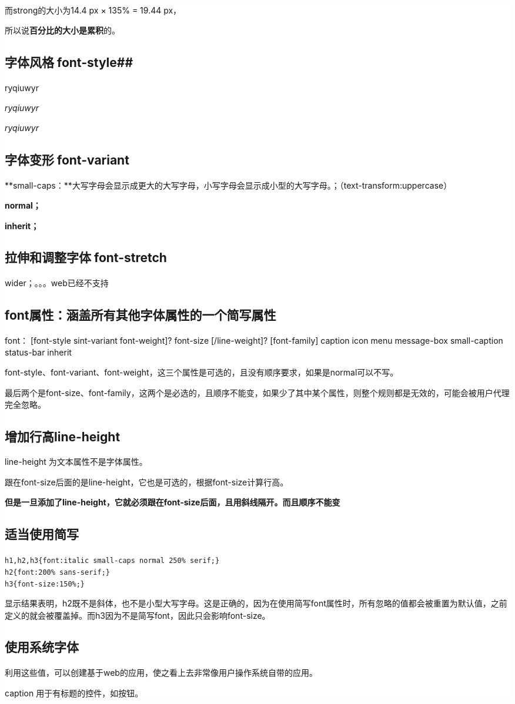 而strong的大小为14.4 px × 135% = 19.44 px，


所以说**百分比的大小是累积**的。


## 字体风格 font-style##
<p style="font-style:normal">ryqiuwyr</p>

<em style="font-style:oblique">ryqiuwyr</em>

<i style="font-style:italic">ryqiuwyr</i>

## 字体变形 font-variant ##
**small-caps：**大写字母会显示成更大的大写字母，小写字母会显示成小型的大写字母。；（text-transform:uppercase）

**normal；**

**inherit；**

## 拉伸和调整字体 font-stretch ##
wider；。。。web已经不支持

## font属性：涵盖所有其他字体属性的一个简写属性 ##
font： [font-style sint-variant font-weight]? font-size [/line-weight]? [font-family]
caption icon menu message-box small-caption status-bar inherit


font-style、font-variant、font-weight，这三个属性是可选的，且没有顺序要求，如果是normal可以不写。

最后两个是font-size、font-family，这两个是必选的，且顺序不能变，如果少了其中某个属性，则整个规则都是无效的，可能会被用户代理完全忽略。

## 增加行高line-height ##
line-height 为文本属性不是字体属性。

跟在font-size后面的是line-height，它也是可选的，根据font-size计算行高。

**但是一旦添加了line-height，它就必须跟在font-size后面，且用斜线隔开。而且顺序不能变**

## 适当使用简写 ##

    h1,h2,h3{font:italic small-caps normal 250% serif;}
    h2{font:200% sans-serif;}
    h3{font-size:150%;}

显示结果表明，h2既不是斜体，也不是小型大写字母。这是正确的，因为在使用简写font属性时，所有忽略的值都会被重置为默认值，之前定义的就会被覆盖掉。而h3因为不是简写font，因此只会影响font-size。

## 使用系统字体 ##
利用这些值，可以创建基于web的应用，使之看上去非常像用户操作系统自带的应用。

caption
用于有标题的控件，如按钮。

